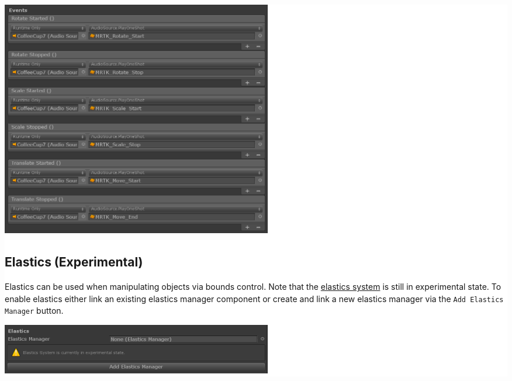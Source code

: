 <img src="../images/bounds-control/MRTK_BoundsControl_Events.png" width="450" alt="Bounds control Events">

## Elastics (Experimental)

Elastics can be used when manipulating objects via bounds control. Note that the [elastics system](../elastics/ElasticSystem.md) is still in experimental state. To enable elastics either link an existing elastics manager component or create and link a new elastics manager via the `Add Elastics Manager` button.

<img src="../images/bounds-control/MRTK_BoundsControl_Elastics.png" width="450" alt="Bounds control Elastics">
